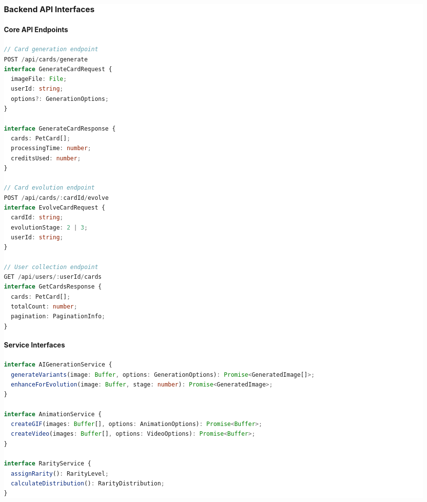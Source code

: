 ### Backend API Interfaces

#### Core API Endpoints
```typescript
// Card generation endpoint
POST /api/cards/generate
interface GenerateCardRequest {
  imageFile: File;
  userId: string;
  options?: GenerationOptions;
}

interface GenerateCardResponse {
  cards: PetCard[];
  processingTime: number;
  creditsUsed: number;
}

// Card evolution endpoint
POST /api/cards/:cardId/evolve
interface EvolveCardRequest {
  cardId: string;
  evolutionStage: 2 | 3;
  userId: string;
}

// User collection endpoint
GET /api/users/:userId/cards
interface GetCardsResponse {
  cards: PetCard[];
  totalCount: number;
  pagination: PaginationInfo;
}
```

#### Service Interfaces
```typescript
interface AIGenerationService {
  generateVariants(image: Buffer, options: GenerationOptions): Promise<GeneratedImage[]>;
  enhanceForEvolution(image: Buffer, stage: number): Promise<GeneratedImage>;
}

interface AnimationService {
  createGIF(images: Buffer[], options: AnimationOptions): Promise<Buffer>;
  createVideo(images: Buffer[], options: VideoOptions): Promise<Buffer>;
}

interface RarityService {
  assignRarity(): RarityLevel;
  calculateDistribution(): RarityDistribution;
}
```
